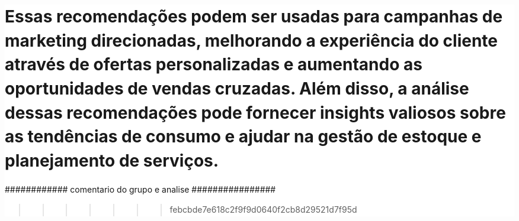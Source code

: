 Essas recomendações podem ser usadas para campanhas de marketing direcionadas, melhorando a experiência do cliente através de ofertas personalizadas e aumentando as oportunidades de vendas cruzadas. Além disso, a análise dessas recomendações pode fornecer insights valiosos sobre as tendências de consumo e ajudar na gestão de estoque e planejamento de serviços.
=======
############ comentario do grupo  e analise ################
>>>>>>> febcbde7e618c2f9f9d0640f2cb8d29521d7f95d
